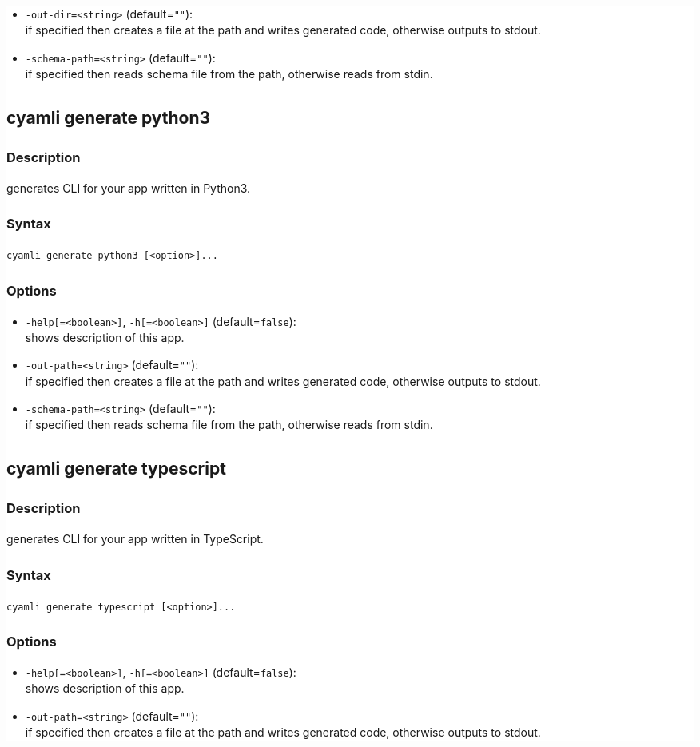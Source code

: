 * `-out-dir=<string>`  (default=`""`):  
  if specified then creates a file at the path and writes generated code, otherwise outputs to stdout.  

* `-schema-path=<string>`  (default=`""`):  
  if specified then reads schema file from the path, otherwise reads from stdin.  




## cyamli generate python3

### Description

generates CLI for your app written in Python3.

### Syntax

```shell
cyamli generate python3 [<option>]...
```

### Options

* `-help[=<boolean>]`, `-h[=<boolean>]`  (default=`false`):  
  shows description of this app.  

* `-out-path=<string>`  (default=`""`):  
  if specified then creates a file at the path and writes generated code, otherwise outputs to stdout.  

* `-schema-path=<string>`  (default=`""`):  
  if specified then reads schema file from the path, otherwise reads from stdin.  




## cyamli generate typescript

### Description

generates CLI for your app written in TypeScript.

### Syntax

```shell
cyamli generate typescript [<option>]...
```

### Options

* `-help[=<boolean>]`, `-h[=<boolean>]`  (default=`false`):  
  shows description of this app.  

* `-out-path=<string>`  (default=`""`):  
  if specified then creates a file at the path and writes generated code, otherwise outputs to stdout.  
